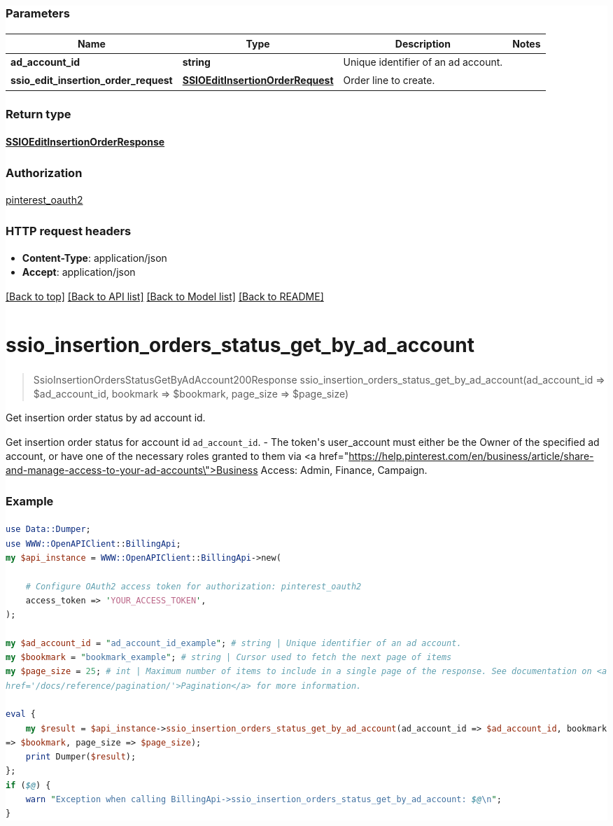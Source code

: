 ### Parameters

Name | Type | Description  | Notes
------------- | ------------- | ------------- | -------------
 **ad_account_id** | **string**| Unique identifier of an ad account. | 
 **ssio_edit_insertion_order_request** | [**SSIOEditInsertionOrderRequest**](SSIOEditInsertionOrderRequest.md)| Order line to create. | 

### Return type

[**SSIOEditInsertionOrderResponse**](SSIOEditInsertionOrderResponse.md)

### Authorization

[pinterest_oauth2](../README.md#pinterest_oauth2)

### HTTP request headers

 - **Content-Type**: application/json
 - **Accept**: application/json

[[Back to top]](#) [[Back to API list]](../README.md#documentation-for-api-endpoints) [[Back to Model list]](../README.md#documentation-for-models) [[Back to README]](../README.md)

# **ssio_insertion_orders_status_get_by_ad_account**
> SsioInsertionOrdersStatusGetByAdAccount200Response ssio_insertion_orders_status_get_by_ad_account(ad_account_id => $ad_account_id, bookmark => $bookmark, page_size => $page_size)

Get insertion order status by ad account id.

Get insertion order status for account id <code>ad_account_id</code>. - The token's user_account must either be the Owner of the specified ad account, or have one of the necessary roles granted to them via <a href=\"https://help.pinterest.com/en/business/article/share-and-manage-access-to-your-ad-accounts\">Business Access</a>: Admin, Finance, Campaign.

### Example
```perl
use Data::Dumper;
use WWW::OpenAPIClient::BillingApi;
my $api_instance = WWW::OpenAPIClient::BillingApi->new(

    # Configure OAuth2 access token for authorization: pinterest_oauth2
    access_token => 'YOUR_ACCESS_TOKEN',
);

my $ad_account_id = "ad_account_id_example"; # string | Unique identifier of an ad account.
my $bookmark = "bookmark_example"; # string | Cursor used to fetch the next page of items
my $page_size = 25; # int | Maximum number of items to include in a single page of the response. See documentation on <a href='/docs/reference/pagination/'>Pagination</a> for more information.

eval {
    my $result = $api_instance->ssio_insertion_orders_status_get_by_ad_account(ad_account_id => $ad_account_id, bookmark => $bookmark, page_size => $page_size);
    print Dumper($result);
};
if ($@) {
    warn "Exception when calling BillingApi->ssio_insertion_orders_status_get_by_ad_account: $@\n";
}
```

